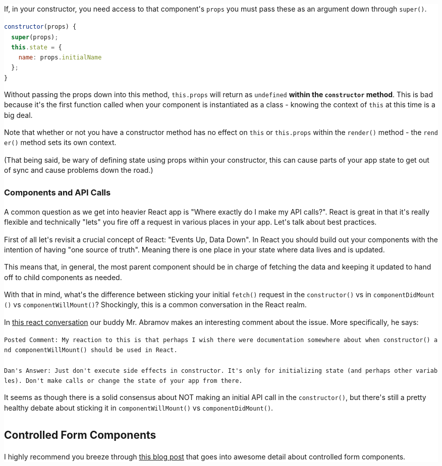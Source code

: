 
If, in your constructor, you need access to that component's `props` you must pass these as an argument down through `super()`.

```js
constructor(props) {
  super(props);
  this.state = {
    name: props.initialName
  };
}
```

Without passing the props down into this method, `this.props` will return as `undefined` **within the `constructor` method**.  This is bad because it's the first function called when your component is instantiated as a class - knowing the context of `this` at this time is a big deal.   

Note that whether or not you have a constructor method has no effect on `this` or `this.props` within the `render()` method - the `render()` method sets its own context.  

(That being said, be wary of defining state using props within your constructor, this can cause parts of your app state to get out of sync and cause problems down the road.)

### Components and API Calls

A common question as we get into heavier React app is "Where exactly do I make my API calls?". React is great in that it's really flexible and technically "lets" you fire off a request in various places in your app. Let's talk about best practices.

First of all let's revisit a crucial concept of React: "Events Up, Data Down". In React you should build out your components with the intention of having "one source of truth". Meaning there is one place in your state where data lives and is updated.

This means that, in general, the most parent component should be in charge of fetching the data and keeping it updated to hand off to child components as needed.  

With that in mind, what's the difference between sticking your initial `fetch()` request in the `constructor()` vs in `componentDidMount()` vs `componentWillMount()`? Shockingly, this is a common conversation in the React realm.

In [this react conversation](https://github.com/reactjs/react-redux/issues/129#issuecomment-148420509) our buddy Mr. Abramov makes an interesting comment about the issue. More specifically, he says:

```
Posted Comment: My reaction to this is that perhaps I wish there were documentation somewhere about when constructor() and componentWillMount() should be used in React.

Dan's Answer: Just don't execute side effects in constructor. It's only for initializing state (and perhaps other variables). Don't make calls or change the state of your app from there.
```

It seems as though there is a solid consensus about NOT making an initial API call in the `constructor()`, but there's still a pretty healthy debate about sticking it in `componentWillMount()` vs `componentDidMount()`.


## Controlled Form Components
I highly recommend you breeze through [this blog post](http://lorenstewart.me/2016/10/31/react-js-forms-controlled-components/) that goes into awesome detail about controlled form components.
